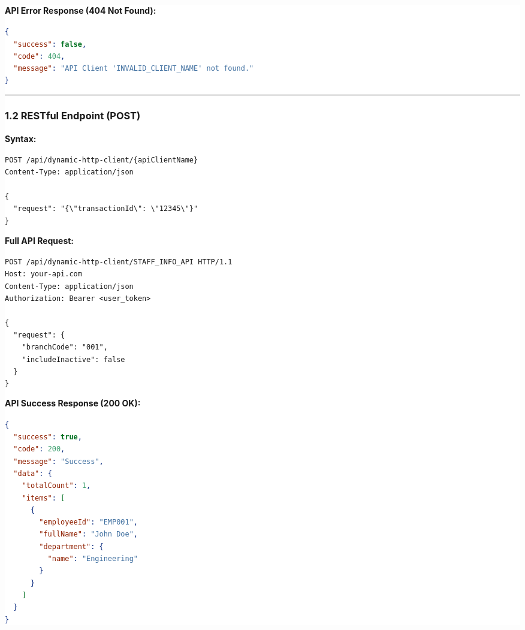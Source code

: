**API Error Response (404 Not Found):**
```json
{
  "success": false,
  "code": 404,
  "message": "API Client 'INVALID_CLIENT_NAME' not found."
}
```

---

### 1.2 RESTful Endpoint (POST)

**Syntax:**
```http
POST /api/dynamic-http-client/{apiClientName}
Content-Type: application/json

{
  "request": "{\"transactionId\": \"12345\"}"
}
```

**Full API Request:**
```http
POST /api/dynamic-http-client/STAFF_INFO_API HTTP/1.1
Host: your-api.com
Content-Type: application/json
Authorization: Bearer <user_token>

{
  "request": {
    "branchCode": "001",
    "includeInactive": false
  }
}
```

**API Success Response (200 OK):**
```json
{
  "success": true,
  "code": 200,
  "message": "Success",
  "data": {
    "totalCount": 1,
    "items": [
      {
        "employeeId": "EMP001",
        "fullName": "John Doe",
        "department": {
          "name": "Engineering"
        }
      }
    ]
  }
}
```
